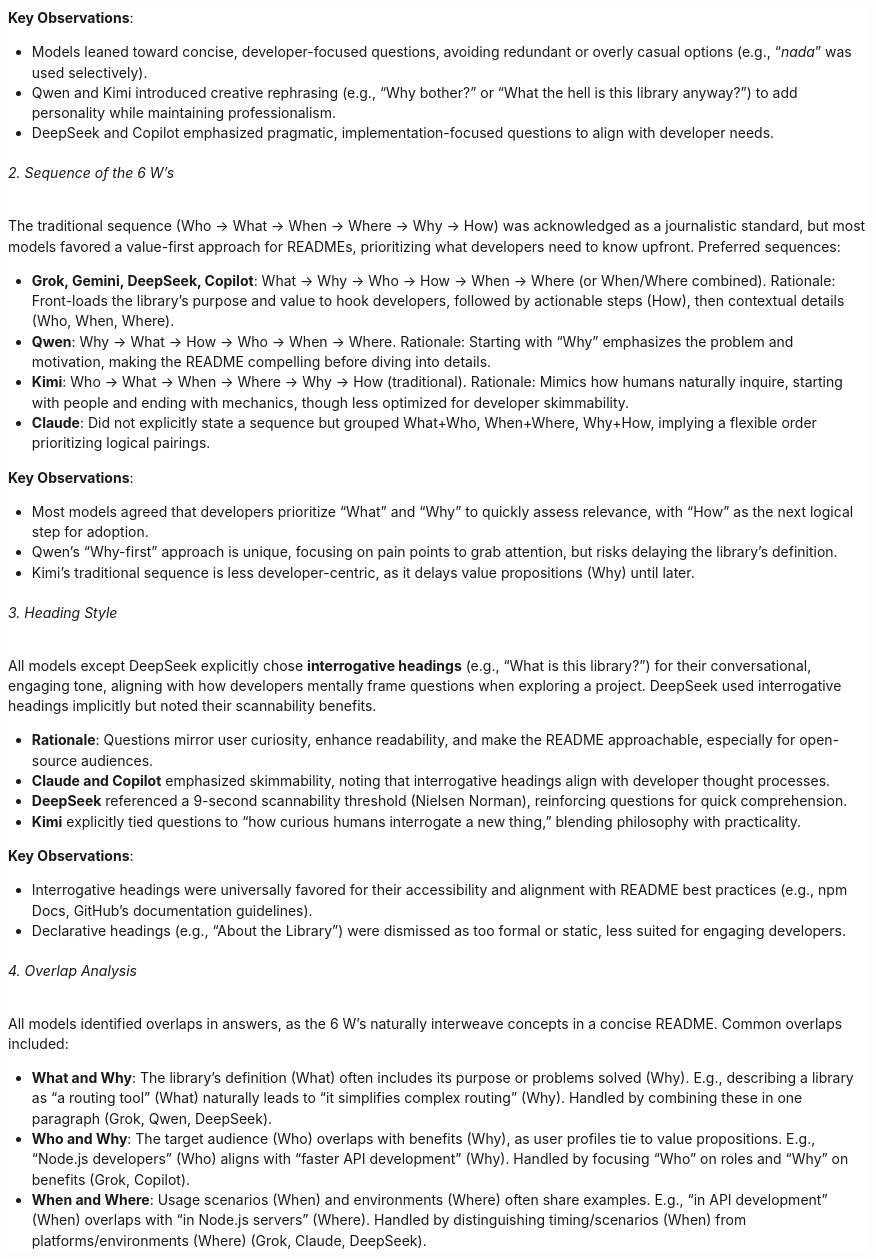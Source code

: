 
**Key Observations**:
- Models leaned toward concise, developer-focused questions, avoiding redundant or overly casual options (e.g., “_nada_” was used selectively).
- Qwen and Kimi introduced creative rephrasing (e.g., “Why bother?” or “What the hell is this library anyway?”) to add personality while maintaining professionalism.
- DeepSeek and Copilot emphasized pragmatic, implementation-focused questions to align with developer needs.

###### 2. Sequence of the 6 W’s
The traditional sequence (Who → What → When → Where → Why → How) was acknowledged as a journalistic standard, but most models favored a value-first approach for READMEs, prioritizing what developers need to know upfront. Preferred sequences:
- **Grok, Gemini, DeepSeek, Copilot**: What → Why → Who → How → When → Where (or When/Where combined). Rationale: Front-loads the library’s purpose and value to hook developers, followed by actionable steps (How), then contextual details (Who, When, Where).
- **Qwen**: Why → What → How → Who → When → Where. Rationale: Starting with “Why” emphasizes the problem and motivation, making the README compelling before diving into details.
- **Kimi**: Who → What → When → Where → Why → How (traditional). Rationale: Mimics how humans naturally inquire, starting with people and ending with mechanics, though less optimized for developer skimmability.
- **Claude**: Did not explicitly state a sequence but grouped What+Who, When+Where, Why+How, implying a flexible order prioritizing logical pairings.

**Key Observations**:
- Most models agreed that developers prioritize “What” and “Why” to quickly assess relevance, with “How” as the next logical step for adoption.
- Qwen’s “Why-first” approach is unique, focusing on pain points to grab attention, but risks delaying the library’s definition.
- Kimi’s traditional sequence is less developer-centric, as it delays value propositions (Why) until later.

###### 3. Heading Style
All models except DeepSeek explicitly chose **interrogative headings** (e.g., “What is this library?”) for their conversational, engaging tone, aligning with how developers mentally frame questions when exploring a project. DeepSeek used interrogative headings implicitly but noted their scannability benefits.
- **Rationale**: Questions mirror user curiosity, enhance readability, and make the README approachable, especially for open-source audiences.
- **Claude and Copilot** emphasized skimmability, noting that interrogative headings align with developer thought processes.
- **DeepSeek** referenced a 9-second scannability threshold (Nielsen Norman), reinforcing questions for quick comprehension.
- **Kimi** explicitly tied questions to “how curious humans interrogate a new thing,” blending philosophy with practicality.

**Key Observations**:
- Interrogative headings were universally favored for their accessibility and alignment with README best practices (e.g., npm Docs, GitHub’s documentation guidelines).
- Declarative headings (e.g., “About the Library”) were dismissed as too formal or static, less suited for engaging developers.

###### 4. Overlap Analysis
All models identified overlaps in answers, as the 6 W’s naturally interweave concepts in a concise README. Common overlaps included:
- **What and Why**: The library’s definition (What) often includes its purpose or problems solved (Why). E.g., describing a library as “a routing tool” (What) naturally leads to “it simplifies complex routing” (Why). Handled by combining these in one paragraph (Grok, Qwen, DeepSeek).
- **Who and Why**: The target audience (Who) overlaps with benefits (Why), as user profiles tie to value propositions. E.g., “Node.js developers” (Who) aligns with “faster API development” (Why). Handled by focusing “Who” on roles and “Why” on benefits (Grok, Copilot).
- **When and Where**: Usage scenarios (When) and environments (Where) often share examples. E.g., “in API development” (When) overlaps with “in Node.js servers” (Where). Handled by distinguishing timing/scenarios (When) from platforms/environments (Where) (Grok, Claude, DeepSeek).
